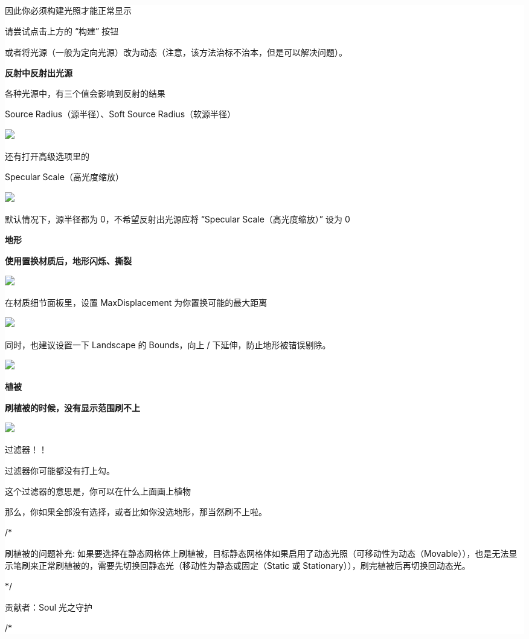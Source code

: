 因此你必须构建光照才能正常显示

请尝试点击上方的 “构建” 按钮

或者将光源（一般为定向光源）改为动态（注意，该方法治标不治本，但是可以解决问题）。

**反射中反射出光源**

各种光源中，有三个值会影响到反射的结果

Source Radius（源半径）、Soft Source Radius（软源半径）

![](1676136438381.png)

还有打开高级选项里的

Specular Scale（高光度缩放）

![](1676136438547.png)

默认情况下，源半径都为 0，不希望反射出光源应将 “Specular Scale（高光度缩放）” 设为 0

**地形**

**使用置换材质后，地形闪烁、撕裂**

![](1676136438675.png)

在材质细节面板里，设置 MaxDisplacement 为你置换可能的最大距离

![](1676136438914.png)

同时，也建议设置一下 Landscape 的 Bounds，向上 / 下延伸，防止地形被错误剔除。

![](1676136439098.png)

**植被**

**刷植被的时候，没有显示范围刷不上**

![](1676136439304.png)

过滤器！！

过滤器你可能都没有打上勾。

这个过滤器的意思是，你可以在什么上面画上植物

那么，你如果全部没有选择，或者比如你没选地形，那当然刷不上啦。

/*

刷植被的问题补充: 如果要选择在静态网格体上刷植被，目标静态网格体如果启用了动态光照（可移动性为动态（Movable）），也是无法显示笔刷来正常刷植被的，需要先切换回静态光（移动性为静态或固定（Static 或 Stationary）），刷完植被后再切换回动态光。

*/

贡献者：Soul 光之守护

/*
